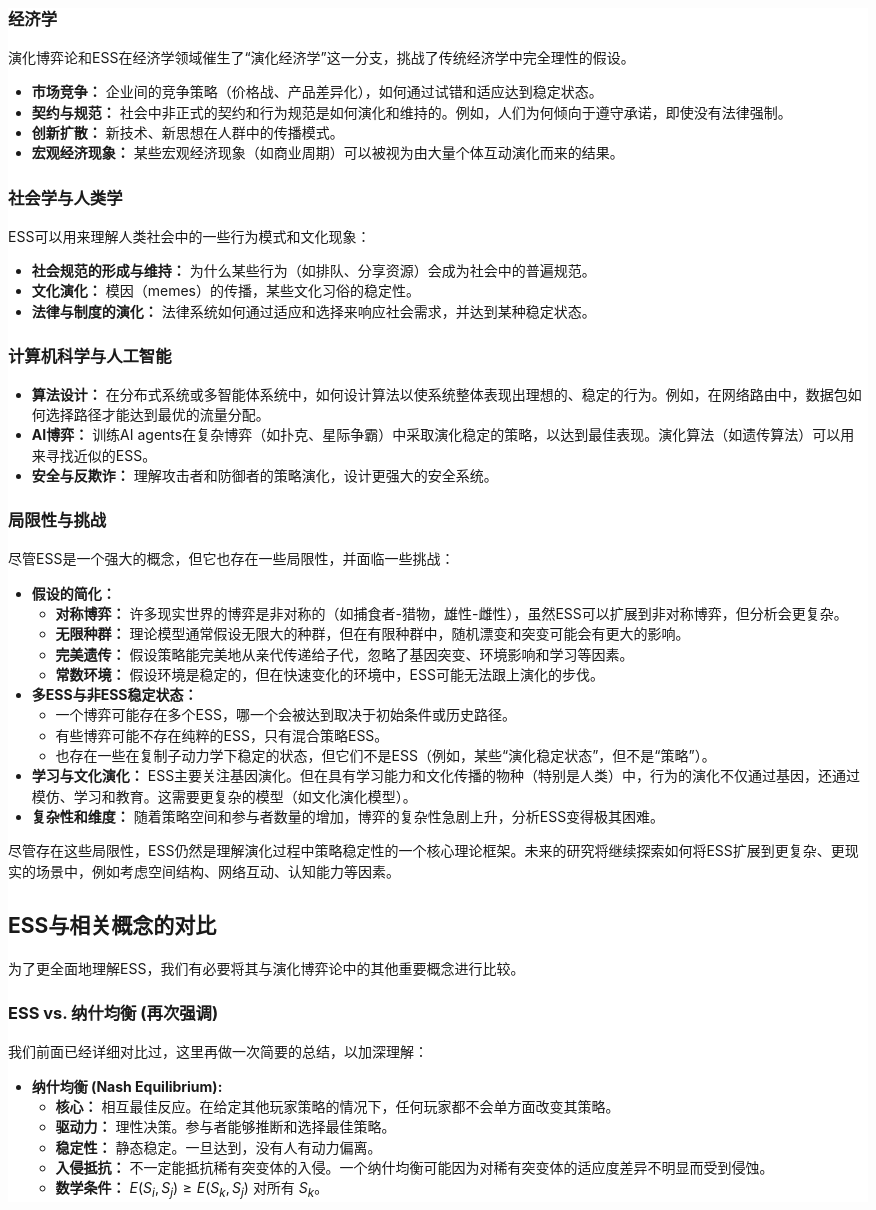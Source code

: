 ### 经济学

演化博弈论和ESS在经济学领域催生了“演化经济学”这一分支，挑战了传统经济学中完全理性的假设。
*   **市场竞争：** 企业间的竞争策略（价格战、产品差异化），如何通过试错和适应达到稳定状态。
*   **契约与规范：** 社会中非正式的契约和行为规范是如何演化和维持的。例如，人们为何倾向于遵守承诺，即使没有法律强制。
*   **创新扩散：** 新技术、新思想在人群中的传播模式。
*   **宏观经济现象：** 某些宏观经济现象（如商业周期）可以被视为由大量个体互动演化而来的结果。

### 社会学与人类学

ESS可以用来理解人类社会中的一些行为模式和文化现象：
*   **社会规范的形成与维持：** 为什么某些行为（如排队、分享资源）会成为社会中的普遍规范。
*   **文化演化：** 模因（memes）的传播，某些文化习俗的稳定性。
*   **法律与制度的演化：** 法律系统如何通过适应和选择来响应社会需求，并达到某种稳定状态。

### 计算机科学与人工智能

*   **算法设计：** 在分布式系统或多智能体系统中，如何设计算法以使系统整体表现出理想的、稳定的行为。例如，在网络路由中，数据包如何选择路径才能达到最优的流量分配。
*   **AI博弈：** 训练AI agents在复杂博弈（如扑克、星际争霸）中采取演化稳定的策略，以达到最佳表现。演化算法（如遗传算法）可以用来寻找近似的ESS。
*   **安全与反欺诈：** 理解攻击者和防御者的策略演化，设计更强大的安全系统。

### 局限性与挑战

尽管ESS是一个强大的概念，但它也存在一些局限性，并面临一些挑战：

*   **假设的简化：**
    *   **对称博弈：** 许多现实世界的博弈是非对称的（如捕食者-猎物，雄性-雌性），虽然ESS可以扩展到非对称博弈，但分析会更复杂。
    *   **无限种群：** 理论模型通常假设无限大的种群，但在有限种群中，随机漂变和突变可能会有更大的影响。
    *   **完美遗传：** 假设策略能完美地从亲代传递给子代，忽略了基因突变、环境影响和学习等因素。
    *   **常数环境：** 假设环境是稳定的，但在快速变化的环境中，ESS可能无法跟上演化的步伐。
*   **多ESS与非ESS稳定状态：**
    *   一个博弈可能存在多个ESS，哪一个会被达到取决于初始条件或历史路径。
    *   有些博弈可能不存在纯粹的ESS，只有混合策略ESS。
    *   也存在一些在复制子动力学下稳定的状态，但它们不是ESS（例如，某些“演化稳定状态”，但不是“策略”）。
*   **学习与文化演化：** ESS主要关注基因演化。但在具有学习能力和文化传播的物种（特别是人类）中，行为的演化不仅通过基因，还通过模仿、学习和教育。这需要更复杂的模型（如文化演化模型）。
*   **复杂性和维度：** 随着策略空间和参与者数量的增加，博弈的复杂性急剧上升，分析ESS变得极其困难。

尽管存在这些局限性，ESS仍然是理解演化过程中策略稳定性的一个核心理论框架。未来的研究将继续探索如何将ESS扩展到更复杂、更现实的场景中，例如考虑空间结构、网络互动、认知能力等因素。

## ESS与相关概念的对比

为了更全面地理解ESS，我们有必要将其与演化博弈论中的其他重要概念进行比较。

### ESS vs. 纳什均衡 (再次强调)

我们前面已经详细对比过，这里再做一次简要的总结，以加深理解：

*   **纳什均衡 (Nash Equilibrium):**
    *   **核心：** 相互最佳反应。在给定其他玩家策略的情况下，任何玩家都不会单方面改变其策略。
    *   **驱动力：** 理性决策。参与者能够推断和选择最佳策略。
    *   **稳定性：** 静态稳定。一旦达到，没有人有动力偏离。
    *   **入侵抵抗：** 不一定能抵抗稀有突变体的入侵。一个纳什均衡可能因为对稀有突变体的适应度差异不明显而受到侵蚀。
    *   **数学条件：** $E(S_i, S_j) \ge E(S_k, S_j)$ 对所有 $S_k$。

